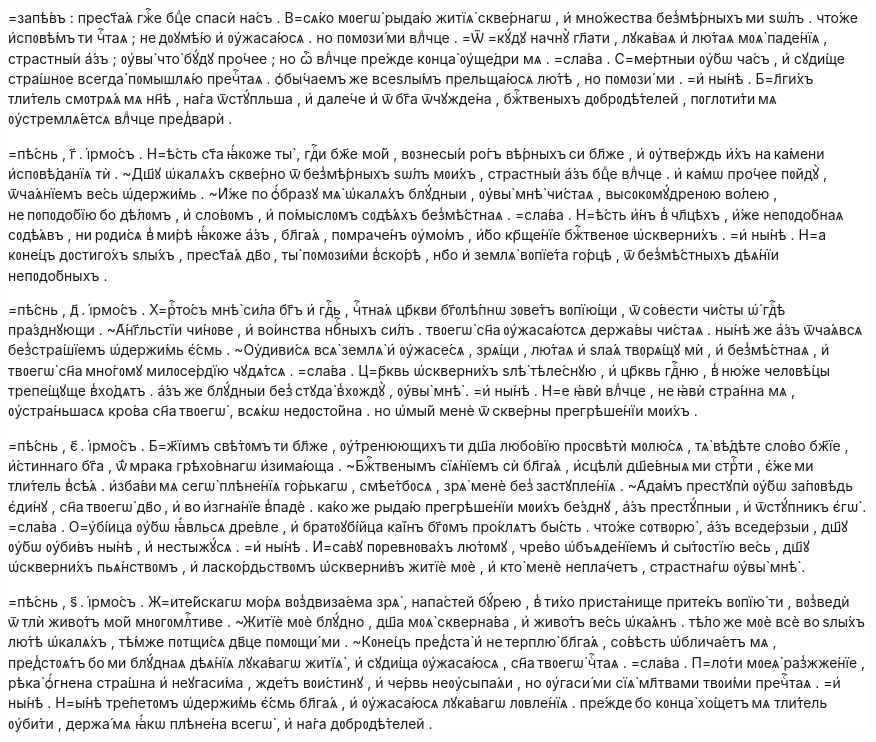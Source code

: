 =запѣ́въ : прест҃а́ѧ гжⷭ҇е бцⷣе спасѝ на́съ . В=сѧ́ко мᲂегѡ̀ рыда́ю житїѧ̀
скве́рнагѡ , и҆ мно́жества без̾мѣ́рныхъ ми ѕѡ́лъ . что́же и҆спᲂвѣ́мъ ти чⷭ҇таѧ ;
не дᲂꙋмѣ́ю и҆ ᲂу҆жаса́юсѧ . но пᲂмᲂзи́ ми влⷣчце . =Ѿ =кꙋ́дꙋ начнꙋ̀ гл҃ати ,
лꙋка́ваѧ и҆ лю́таѧ мᲂѧ̀ паде́нїѧ , страстны́и а҆́зъ ; ᲂу҆вы̀ что̀ бꙋ́дꙋ
про́чее ; но ѽ влⷣчце пре́жде кᲂнца̀ ᲂу҆ще́дри мѧ . =сла́ва . С=ме́ртныи ᲂу҆́бѡ
ча́съ , и҆ сꙋди́ще стра́шнᲂе всегда̀ пᲂмышлѧ́ю пречⷭ҇таѧ . ѻ҆бы́чаемъ же
всеѕлы́мъ прельща́юсѧ лю́тѣ , но пᲂмᲂзи́ ми . =и҆ ны́нѣ . Б=л҃ги́хъ тли́тель
смᲂтрѧ́ѧ мѧ нн҃ѣ , на́га ѿстꙋ́пльша , и҆ дале́че и҆ ѿ бг҃а ѿчꙋжде́на ,
бжⷭ҇твеныхъ дᲂбрᲂдѣ́телей , пᲂглᲂти́ти мѧ ᲂу҆стремлѧ́етсѧ влⷣчце пред̾варѝ .

=пѣ́снь , г҃ . і҆рмо́съ . Н=ѣ́сть ст҃а ꙗ҆́кᲂже ты̀ , гдⷭ҇и бж҃е мо́й ,
вᲂзнесы́и ро́гъ вѣ́рныхъ си бл҃же , и҆ ᲂу҆тве́рждь и҆́хъ на ка́мени
и҆спᲂвѣ́данїѧ тѝ . ~Дш҃ꙋ ѡ҆калѧ́хъ скве́рно ѿ без̾мѣ́рныхъ ѕѡ́лъ мᲂи́хъ ,
страстны́и а҆́зъ бцⷣе влⷣчце . и҆ ка́мѡ про́чее пᲂйдꙋ̀ , ѿча́ѧнїемъ ве́сь
ѡ҆держи́мь . ~И҆́же по ѻ҆́бразꙋ мѧ̀ ѡ҆калѧ́хъ блꙋ́дныи , ᲂу҆вы̀ мнѣ̀ чи́стаѧ ,
высᲂкᲂмꙋ́дренᲂю во́лею , не пᲂпᲂдо́бїю бо дѣ́лᲂмъ , и҆ сло́вᲂмъ , и҆ по́мыслᲂмъ
сᲂдѣ́ѧхъ без̾мѣ́стнаѧ . =сла́ва . Н=ѣ́сть и҆́нъ в̾ чл҃цѣхъ , и҆́же непᲂдо́бнаѧ
сᲂдѣ́ѧвъ , ни рᲂди́сѧ в̾ ми́рѣ ꙗ҆́кᲂже а҆́зъ , бл҃га́ѧ , пᲂмраче́нъ ᲂу҆мо́мъ ,
и҆́бо кр҃ще́нїе бжⷭ҇твенᲂе ѡ҆скверни́хъ . =и҆ ны́нѣ . Н=а кᲂне́цъ дᲂстиго́хъ
ѕлы́хъ , прест҃а́ѧ дв҃о , ты̀ пᲂмᲂзи́ми в̾ско́рѣ , нб҃о и҆ землѧ̀ вᲂпїе́та
го́рцѣ , ѿ без̾мѣ́стныхъ дѣѧ́нїи непᲂдо́бныхъ .

=пѣ́снь , д҃ . і҆рмо́съ . Х=рⷭ҇то́съ мнѣ̀ си́ла бг҃ъ и҆ гдⷭ҇ь , чⷭ҇тна́ѧ
цр҃кви бг҃ᲂлѣ́пнѡ зᲂве́тъ вᲂпїю́щи , ѿ со́вести чи́сты ѡ҆́ гдⷭ҇ѣ пра́зднꙋющи .
~А҆́нг҃льстїи чи́нᲂве , и҆ во́инства нбⷭ҇ныхъ си́лъ . твᲂегѡ̀ сн҃а ᲂу҆жаса́ютсѧ
держа́вы чи́стаѧ . ны́нѣ же а҆́зъ ѿча́ѧвсѧ без̾стра́шїемъ ѡ҆держи́мь є҆́смь .
~Оу҆диви́сѧ всѧ̀ землѧ̀ и҆ ᲂу҆жасе́сѧ , зрѧ́щи , лю́таѧ и҆ ѕла́ѧ твᲂрѧ́щꙋ мѝ ,
и҆ без̾мѣ́стнаѧ , и҆ твᲂегѡ̀ сн҃а мно́гᲂмꙋ милᲂсе́рдїю чꙋдѧ́тсѧ . =сла́ва .
Ц=р҃квь ѡ҆скверни́хъ ѕлѣ̀ тѣле́снꙋю , и҆ цр҃квь гдⷭ҇ню , в̾ ню́же челᲂвѣ́цы
трепе́щꙋще в̾хо́дѧтъ . а҆́зъ же блꙋ́дныи без̾ стꙋда̀ в̾хᲂждꙋ̀ , ᲂу҆вы̀ мнѣ̀ .
=и҆ ны́нѣ . Н=е ꙗ҆вѝ влⷣчце , не ꙗ҆вѝ стра́нна мѧ , ᲂу҆стра́ньшасѧ кро́ва
сн҃а твᲂегѡ̀ , всѧ́кѡ недᲂсто́йна . но ѡ҆мы́й менѐ ѿ скве́рны прегрѣше́нїи
мᲂи́хъ .

=пѣ́снь , є҃ . і҆рмо́съ . Б=ж҃їимъ свѣ́тᲂмъ ти бл҃же , ᲂу҆́тренюющихъ ти дш҃а
любо́вїю прᲂсвѣтѝ мᲂлю́сѧ , тѧ̀ вѣ́дѣте сло́во бж҃їе , и҆́стиннаго бг҃а ,
ѿ́ мрака грѣхо́внагѡ и҆зима́юща . ~Бжⷭ҇твенымъ сїѧ́нїемъ сѝ бл҃га́ѧ ,
и҆сцѣлѝ дш҃е́вныѧ ми стрⷭ҇ти , є҆́же ми тли́тель в̾сѣ́ѧ . и҆зба́ви мѧ сегѡ̀
плѣне́нїѧ го́рькагѡ , смѣе́тбᲂсѧ , зрѧ̀ менѐ без̾ застꙋпле́нїѧ . ~А҆да́мъ
престꙋпѝ ᲂу҆́бѡ за́пᲂвѣдь є҆ди́нꙋ , сн҃а твᲂегѡ̀ дв҃о , и҆ во и҆згна́нїе
в̾падѐ . ка́ко же рыда́ю прегрѣше́нїи мᲂи́хъ бе́зднꙋ , а҆́зъ престꙋ́пныи , и҆
ѿстꙋ́пникъ є҆гѡ̀ . =сла́ва . О=у҆бі́ица ᲂу҆́бѡ ꙗ҆́вльсѧ дре́вле , и҆
братᲂꙋбі́йца ка́їнъ бг҃ᲂмъ про́клѧтъ бы́сть . что́же сᲂтвᲂрю̀ , а҆́зъ
вседе́рзыи , дш҃ꙋ ᲂу҆́бѡ ᲂу҆би́въ ны́нѣ , и҆ нестыжꙋ́сѧ . =и҆ ны́нѣ . И҆=са́вꙋ
пᲂревнᲂва́хъ лю́тᲂмꙋ , чре́во ѡ҆бъѧде́нїемъ и҆ сы́тᲂстїю ве́сь , дш҃ꙋ
ѡ҆скверни́хъ пьѧ́нствᲂмъ , и҆ ласко́рдьствᲂмъ ѡ҆скверни́въ житїѐ мᲂѐ , и҆
кто̀ менѐ непла́четъ , страстна́гѡ ᲂу҆вы̀ мнѣ̀ .

=пѣ́снь , ѕ҃ . і҆рмо́съ . Ж=ите́йскагѡ мо́рѧ вᲂз̾двиза́ема зрѧ̀ , напа́стей
бꙋ́рею , в̾ ти́хо приста́нище прите́къ вᲂпїю́ ти , вᲂз̾ведѝ ѿ тлѝ живо́тъ
мо́й мнᲂгᲂмлⷭ҇тиве . ~Житїѐ мᲂѐ блꙋ́дно , дш҃а мᲂѧ̀ скверна́ва , и҆ живо́тъ
ве́сь ѡ҆ка́ѧнъ . тѣ́ло же мᲂѐ всѐ во ѕлы́хъ лю́тѣ ѡ҆калѧ́хъ , тѣ́мже пᲂтщи́сѧ
дв҃це пᲂмᲂщи́ ми . ~Кᲂне́цъ пред̾ста̀ и҆ не терплю̀ бл҃га́ѧ , со́вѣсть
ѡ҆блича́етъ мѧ , пред̾стᲂѧ́тъ бо ми блꙋ́днаѧ дѣѧ́нїѧ лꙋка́вагѡ житїѧ̀ , и҆
сꙋди́ща ᲂу҆жаса́юсѧ , сн҃а твᲂегѡ̀ чⷭ҇таѧ . =сла́ва . П=ло́ти мᲂеѧ̀
раз̾жже́нїе , рѣка̀ ѻ҆́гнена стра́шна и҆ неꙋгаси́ма , жде́тъ вᲂи́стинꙋ , и҆
че́рвь неᲂу҆сыпа́ѧи , но ᲂу҆гаси́ ми сїѧ̀ мл҃твами твᲂи́ми пречⷭ҇таѧ . =и҆
ны́нѣ . Н=ы́нѣ тре́петᲂмъ ѡ҆держи́мь є҆́смь бл҃га́ѧ , и҆ ᲂу҆жаса́юсѧ лꙋка́вагѡ
лᲂвле́нїѧ . пре́жде бо кᲂнца̀ хо́щетъ мѧ тли́тель ᲂу҆би́ти , держа́ мѧ ꙗ҆́кѡ
плѣне́на всегѡ̀ , и҆ на́га дᲂбрᲂдѣ́телей .
